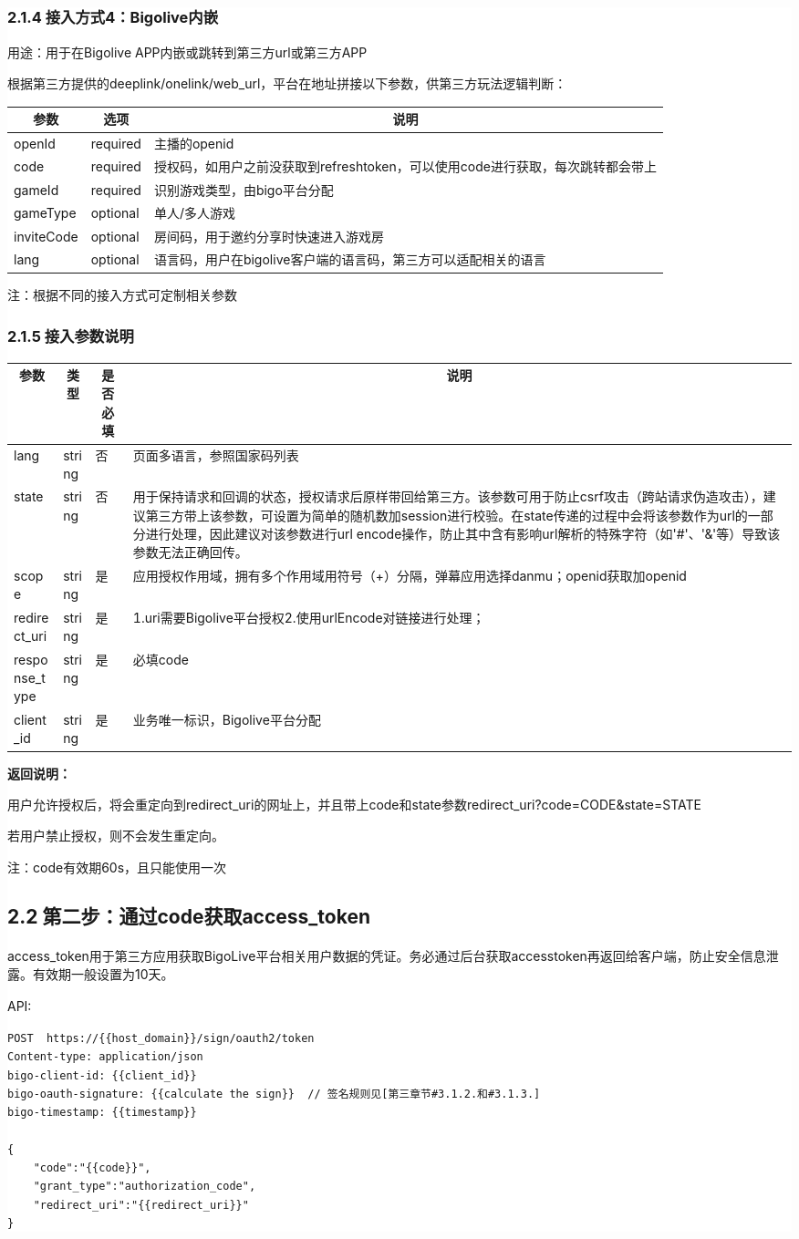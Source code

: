 
### 2.1.4 接入方式4：Bigolive内嵌

用途：用于在Bigolive APP内嵌或跳转到第三方url或第三方APP

根据第三方提供的deeplink/onelink/web_url，平台在地址拼接以下参数，供第三方玩法逻辑判断：

| **参数**   | **选项** | **说明**                                                     |
| ---------- | -------- | ------------------------------------------------------------ |
| openId     | required | 主播的openid                                                 |
| code       | required | 授权码，如用户之前没获取到refreshtoken，可以使用code进行获取，每次跳转都会带上 |
| gameId     | required | 识别游戏类型，由bigo平台分配                                 |
| gameType   | optional | 单人/多人游戏                                                |
| inviteCode | optional | 房间码，用于邀约分享时快速进入游戏房                         |
| lang | optional | 语言码，用户在bigolive客户端的语言码，第三方可以适配相关的语言                         |

注：根据不同的接入方式可定制相关参数

### 2.1.5 接入参数说明

| **参数**      | **类型** | **是否必填** | **说明**                                                     |
| ------------- | -------- | ------------ | ------------------------------------------------------------ |
| lang          | string   | 否           | 页面多语言，参照国家码列表                                   |
| state         | string   | 否           | 用于保持请求和回调的状态，授权请求后原样带回给第三方。该参数可用于防止csrf攻击（跨站请求伪造攻击），建议第三方带上该参数，可设置为简单的随机数加session进行校验。在state传递的过程中会将该参数作为url的一部分进行处理，因此建议对该参数进行url encode操作，防止其中含有影响url解析的特殊字符（如'#'、'&'等）导致该参数无法正确回传。 |
| scope         | string   | 是           | 应用授权作用域，拥有多个作用域用符号（+）分隔，弹幕应用选择danmu；openid获取加openid |
| redirect_uri  | string   | 是           | 1.uri需要Bigolive平台授权2.使用urlEncode对链接进行处理；     |
| response_type | string   | 是           | 必填code                                                     |
| client_id     | string   | 是           | 业务唯一标识，Bigolive平台分配                               |

**返回说明：**

用户允许授权后，将会重定向到redirect_uri的网址上，并且带上code和state参数redirect_uri?code=CODE&state=STATE 

若用户禁止授权，则不会发生重定向。

注：code有效期60s，且只能使用一次



## 2.2 第二步：通过code获取access_token

access_token用于第三方应用获取BigoLive平台相关用户数据的凭证。务必通过后台获取accesstoken再返回给客户端，防止安全信息泄露。有效期一般设置为10天。

API: 

```
POST  https://{{host_domain}}/sign/oauth2/token
Content-type: application/json
bigo-client-id: {{client_id}}
bigo-oauth-signature: {{calculate the sign}}  // 签名规则见[第三章节#3.1.2.和#3.1.3.]
bigo-timestamp: {{timestamp}}

{
    "code":"{{code}}",
    "grant_type":"authorization_code",
    "redirect_uri":"{{redirect_uri}}"
}

```
